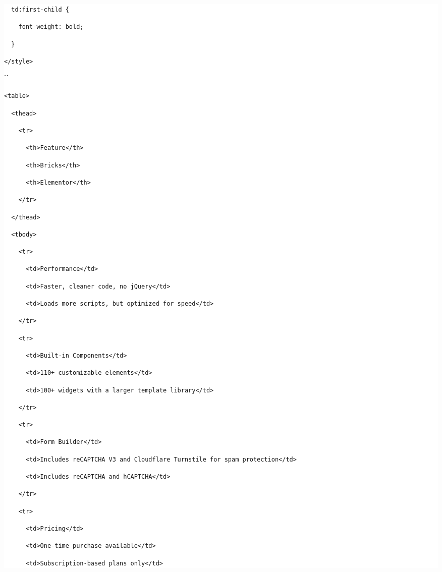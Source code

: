 `  td:first-child {`

`    font-weight: bold;`

`  }`

`</style>`

``

`<table>`

`  <thead>`

`    <tr>`

`      <th>Feature</th>`

`      <th>Bricks</th>`

`      <th>Elementor</th>`

`    </tr>`

`  </thead>`

`  <tbody>`

`    <tr>`

`      <td>Performance</td>`

`      <td>Faster, cleaner code, no jQuery</td>`

`      <td>Loads more scripts, but optimized for speed</td>`

`    </tr>`

`    <tr>`

`      <td>Built-in Components</td>`

`      <td>110+ customizable elements</td>`

`      <td>100+ widgets with a larger template library</td>`

`    </tr>`

`    <tr>`

`      <td>Form Builder</td>`

`      <td>Includes reCAPTCHA V3 and Cloudflare Turnstile for spam protection</td>`

`      <td>Includes reCAPTCHA and hCAPTCHA</td>`

`    </tr>`

`    <tr>`

`      <td>Pricing</td>`

`      <td>One-time purchase available</td>`

`      <td>Subscription-based plans only</td>`
